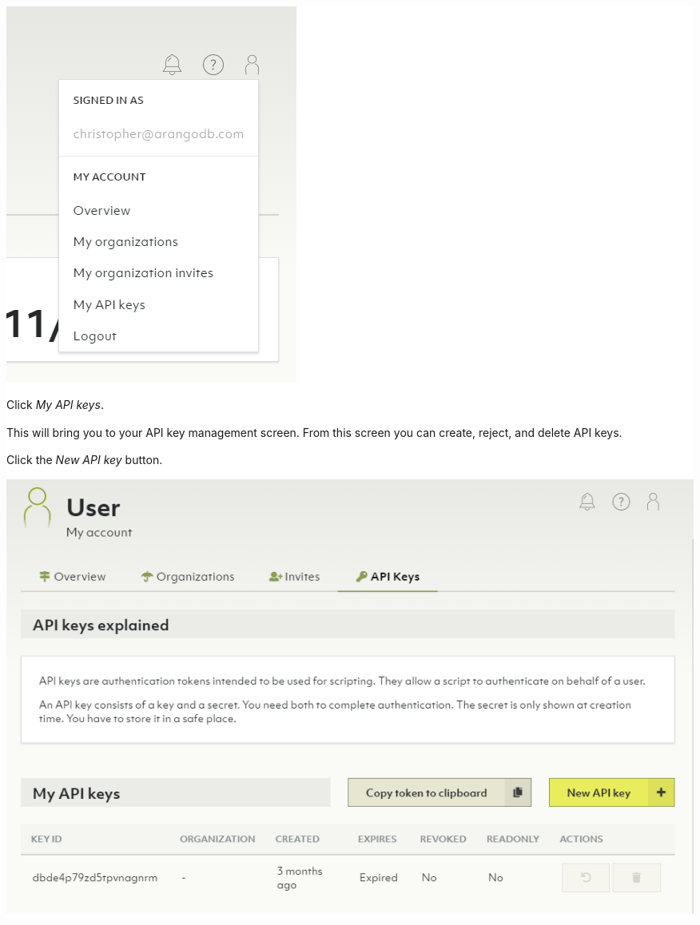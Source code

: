 ![Profile Icon](images/oasis-my-account-hover.png)

Click _My API keys_.

This will bring you to your API key management screen. From this screen you can
create, reject, and delete API keys.

Click the _New API key_ button.

![Blank API Screen](images/oasis-my-api-keys.png)
